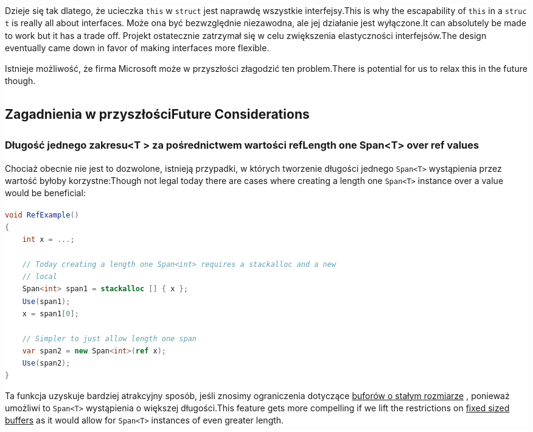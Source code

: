 <span data-ttu-id="ffa7c-260">Dzieje się tak dlatego, że ucieczka `this` w `struct` jest naprawdę wszystkie interfejsy.</span><span class="sxs-lookup"><span data-stu-id="ffa7c-260">This is why the escapability of `this` in a `struct` is really all about interfaces.</span></span> <span data-ttu-id="ffa7c-261">Może ona być bezwzględnie niezawodna, ale jej działanie jest wyłączone.</span><span class="sxs-lookup"><span data-stu-id="ffa7c-261">It can absolutely be made to work but it has a trade off.</span></span> <span data-ttu-id="ffa7c-262">Projekt ostatecznie zatrzymał się w celu zwiększenia elastyczności interfejsów.</span><span class="sxs-lookup"><span data-stu-id="ffa7c-262">The design eventually came down in favor of making interfaces more flexible.</span></span> 

<span data-ttu-id="ffa7c-263">Istnieje możliwość, że firma Microsoft może w przyszłości złagodzić ten problem.</span><span class="sxs-lookup"><span data-stu-id="ffa7c-263">There is potential for us to relax this in the future though.</span></span> 

## <a name="future-considerations"></a><span data-ttu-id="ffa7c-264">Zagadnienia w przyszłości</span><span class="sxs-lookup"><span data-stu-id="ffa7c-264">Future Considerations</span></span>

### <a name="length-one-spant-over-ref-values"></a><span data-ttu-id="ffa7c-265">Długość jednego zakresu\<T > za pośrednictwem wartości ref</span><span class="sxs-lookup"><span data-stu-id="ffa7c-265">Length one Span\<T> over ref values</span></span>
<span data-ttu-id="ffa7c-266">Chociaż obecnie nie jest to dozwolone, istnieją przypadki, w których tworzenie długości jednego `Span<T>` wystąpienia przez wartość byłoby korzystne:</span><span class="sxs-lookup"><span data-stu-id="ffa7c-266">Though not legal today there are cases where creating a length one `Span<T>` instance over a value would be beneficial:</span></span>

```csharp
void RefExample()
{
    int x = ...;

    // Today creating a length one Span<int> requires a stackalloc and a new 
    // local
    Span<int> span1 = stackalloc [] { x };
    Use(span1);
    x = span1[0]; 

    // Simpler to just allow length one span
    var span2 = new Span<int>(ref x);
    Use(span2);
}
```

<span data-ttu-id="ffa7c-267">Ta funkcja uzyskuje bardziej atrakcyjny sposób, jeśli znosimy ograniczenia dotyczące [buforów o stałym rozmiarze](https://github.com/dotnet/csharplang/blob/master/proposals/fixed-sized-buffers.md) , ponieważ umożliwi to `Span<T>` wystąpienia o większej długości.</span><span class="sxs-lookup"><span data-stu-id="ffa7c-267">This feature gets more compelling if we lift the restrictions on [fixed sized buffers](https://github.com/dotnet/csharplang/blob/master/proposals/fixed-sized-buffers.md) as it would allow for `Span<T>` instances of even greater length.</span></span> 

